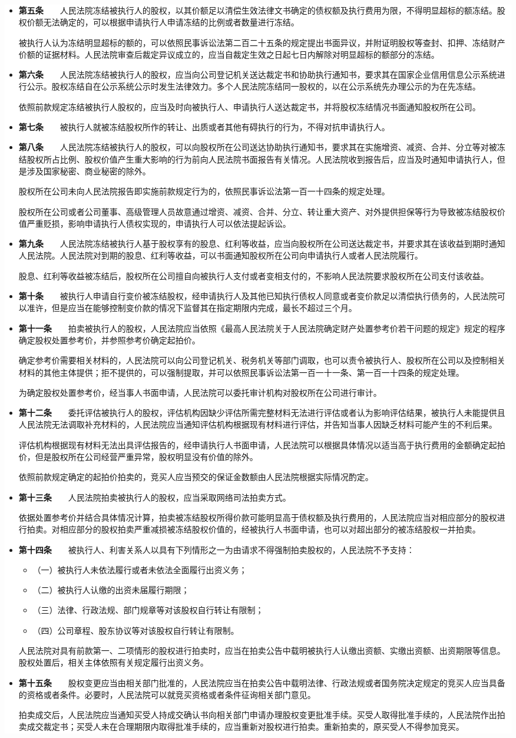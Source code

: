 - **第五条**　　人民法院冻结被执行人的股权，以其价额足以清偿生效法律文书确定的债权额及执行费用为限，不得明显超标的额冻结。股权价额无法确定的，可以根据申请执行人申请冻结的比例或者数量进行冻结。

  被执行人认为冻结明显超标的额的，可以依照民事诉讼法第二百二十五条的规定提出书面异议，并附证明股权等查封、扣押、冻结财产价额的证据材料。人民法院审查后裁定异议成立的，应当自裁定生效之日起七日内解除对明显超标的额部分的冻结。

- **第六条**　　人民法院冻结被执行人的股权，应当向公司登记机关送达裁定书和协助执行通知书，要求其在国家企业信用信息公示系统进行公示。股权冻结自在公示系统公示时发生法律效力。多个人民法院冻结同一股权的，以在公示系统先办理公示的为在先冻结。

  依照前款规定冻结被执行人股权的，应当及时向被执行人、申请执行人送达裁定书，并将股权冻结情况书面通知股权所在公司。

- **第七条**　　被执行人就被冻结股权所作的转让、出质或者其他有碍执行的行为，不得对抗申请执行人。

- **第八条**　　人民法院冻结被执行人的股权，可以向股权所在公司送达协助执行通知书，要求其在实施增资、减资、合并、分立等对被冻结股权所占比例、股权价值产生重大影响的行为前向人民法院书面报告有关情况。人民法院收到报告后，应当及时通知申请执行人，但是涉及国家秘密、商业秘密的除外。

  股权所在公司未向人民法院报告即实施前款规定行为的，依照民事诉讼法第一百一十四条的规定处理。

  股权所在公司或者公司董事、高级管理人员故意通过增资、减资、合并、分立、转让重大资产、对外提供担保等行为导致被冻结股权价值严重贬损，影响申请执行人债权实现的，申请执行人可以依法提起诉讼。

- **第九条**　　人民法院冻结被执行人基于股权享有的股息、红利等收益，应当向股权所在公司送达裁定书，并要求其在该收益到期时通知人民法院。人民法院对到期的股息、红利等收益，可以书面通知股权所在公司向申请执行人或者人民法院履行。

  股息、红利等收益被冻结后，股权所在公司擅自向被执行人支付或者变相支付的，不影响人民法院要求股权所在公司支付该收益。

- **第十条**　　被执行人申请自行变价被冻结股权，经申请执行人及其他已知执行债权人同意或者变价款足以清偿执行债务的，人民法院可以准许，但是应当在能够控制变价款的情况下监督其在指定期限内完成，最长不超过三个月。

- **第十一条**　　拍卖被执行人的股权，人民法院应当依照《最高人民法院关于人民法院确定财产处置参考价若干问题的规定》规定的程序确定股权处置参考价，并参照参考价确定起拍价。

  确定参考价需要相关材料的，人民法院可以向公司登记机关、税务机关等部门调取，也可以责令被执行人、股权所在公司以及控制相关材料的其他主体提供；拒不提供的，可以强制提取，并可以依照民事诉讼法第一百一十一条、第一百一十四条的规定处理。

  为确定股权处置参考价，经当事人书面申请，人民法院可以委托审计机构对股权所在公司进行审计。

- **第十二条**　　委托评估被执行人的股权，评估机构因缺少评估所需完整材料无法进行评估或者认为影响评估结果，被执行人未能提供且人民法院无法调取补充材料的，人民法院应当通知评估机构根据现有材料进行评估，并告知当事人因缺乏材料可能产生的不利后果。

  评估机构根据现有材料无法出具评估报告的，经申请执行人书面申请，人民法院可以根据具体情况以适当高于执行费用的金额确定起拍价，但是股权所在公司经营严重异常，股权明显没有价值的除外。

  依照前款规定确定的起拍价拍卖的，竞买人应当预交的保证金数额由人民法院根据实际情况酌定。

- **第十三条**　　人民法院拍卖被执行人的股权，应当采取网络司法拍卖方式。

  依据处置参考价并结合具体情况计算，拍卖被冻结股权所得价款可能明显高于债权额及执行费用的，人民法院应当对相应部分的股权进行拍卖。对相应部分的股权拍卖严重减损被冻结股权价值的，经被执行人书面申请，也可以对超出部分的被冻结股权一并拍卖。

- **第十四条**　　被执行人、利害关系人以具有下列情形之一为由请求不得强制拍卖股权的，人民法院不予支持：

  - （一）被执行人未依法履行或者未依法全面履行出资义务；

  - （二）被执行人认缴的出资未届履行期限；

  - （三）法律、行政法规、部门规章等对该股权自行转让有限制；

  - （四）公司章程、股东协议等对该股权自行转让有限制。

  人民法院对具有前款第一、二项情形的股权进行拍卖时，应当在拍卖公告中载明被执行人认缴出资额、实缴出资额、出资期限等信息。股权处置后，相关主体依照有关规定履行出资义务。

- **第十五条**　　股权变更应当由相关部门批准的，人民法院应当在拍卖公告中载明法律、行政法规或者国务院决定规定的竞买人应当具备的资格或者条件。必要时，人民法院可以就竞买资格或者条件征询相关部门意见。

  拍卖成交后，人民法院应当通知买受人持成交确认书向相关部门申请办理股权变更批准手续。买受人取得批准手续的，人民法院作出拍卖成交裁定书；买受人未在合理期限内取得批准手续的，应当重新对股权进行拍卖。重新拍卖的，原买受人不得参加竞买。
